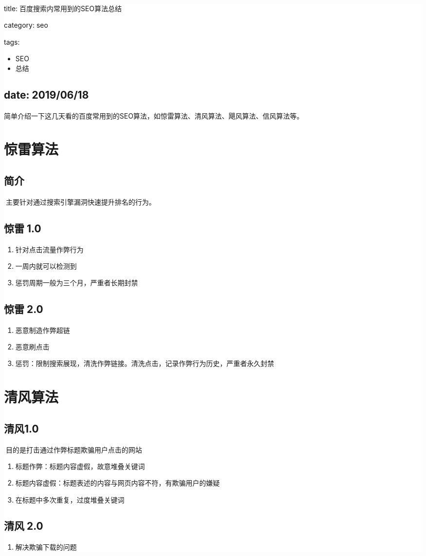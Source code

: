 title: 百度搜索内常用到的SEO算法总结

category: seo

tags: 
 - SEO
 - 总结

date: 2019/06/18
---

​	简单介绍一下这几天看的百度常用到的SEO算法，如惊雷算法、清风算法、飓风算法、信风算法等。




# 惊雷算法

## 简介

​	主要针对通过搜索引擎漏洞快速提升排名的行为。

## 惊雷 1.0

1. 针对点击流量作弊行为

2. 一周内就可以检测到

3. 惩罚周期一般为三个月，严重者长期封禁

## 惊雷 2.0

1. 恶意制造作弊超链

2. 恶意刷点击

3. 惩罚：限制搜索展现，清洗作弊链接。清洗点击，记录作弊行为历史，严重者永久封禁



# 清风算法

## 清风1.0

​	目的是打击通过作弊标题欺骗用户点击的网站

1. 标题作弊：标题内容虚假，故意堆叠关键词

2. 标题内容虚假：标题表述的内容与网页内容不符，有欺骗用户的嫌疑

3. 在标题中多次重复，过度堆叠关键词

## 清风 2.0

1. 解决欺骗下载的问题
